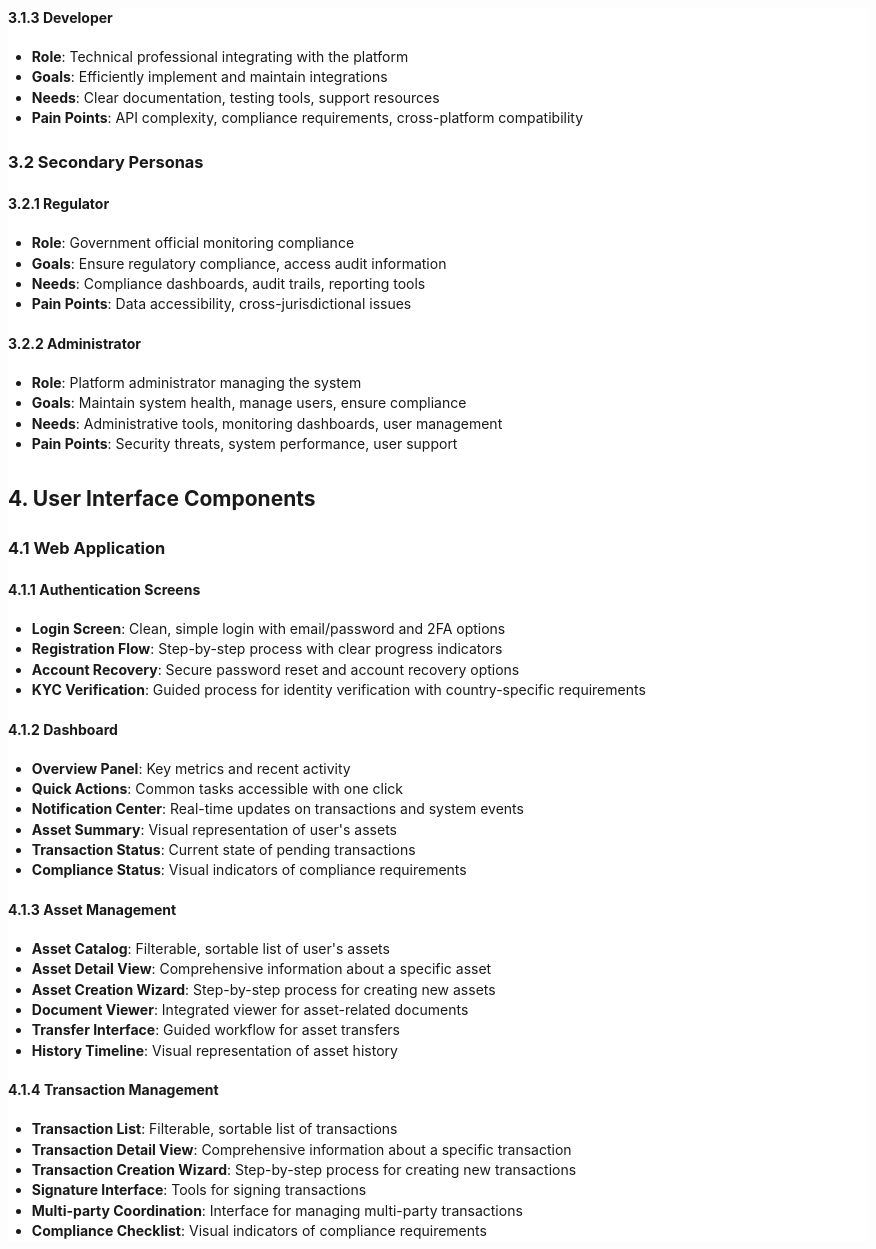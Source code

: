 #### 3.1.3 Developer
- **Role**: Technical professional integrating with the platform
- **Goals**: Efficiently implement and maintain integrations
- **Needs**: Clear documentation, testing tools, support resources
- **Pain Points**: API complexity, compliance requirements, cross-platform compatibility

### 3.2 Secondary Personas

#### 3.2.1 Regulator
- **Role**: Government official monitoring compliance
- **Goals**: Ensure regulatory compliance, access audit information
- **Needs**: Compliance dashboards, audit trails, reporting tools
- **Pain Points**: Data accessibility, cross-jurisdictional issues

#### 3.2.2 Administrator
- **Role**: Platform administrator managing the system
- **Goals**: Maintain system health, manage users, ensure compliance
- **Needs**: Administrative tools, monitoring dashboards, user management
- **Pain Points**: Security threats, system performance, user support

## 4. User Interface Components

### 4.1 Web Application

#### 4.1.1 Authentication Screens
- **Login Screen**: Clean, simple login with email/password and 2FA options
- **Registration Flow**: Step-by-step process with clear progress indicators
- **Account Recovery**: Secure password reset and account recovery options
- **KYC Verification**: Guided process for identity verification with country-specific requirements

#### 4.1.2 Dashboard
- **Overview Panel**: Key metrics and recent activity
- **Quick Actions**: Common tasks accessible with one click
- **Notification Center**: Real-time updates on transactions and system events
- **Asset Summary**: Visual representation of user's assets
- **Transaction Status**: Current state of pending transactions
- **Compliance Status**: Visual indicators of compliance requirements

#### 4.1.3 Asset Management
- **Asset Catalog**: Filterable, sortable list of user's assets
- **Asset Detail View**: Comprehensive information about a specific asset
- **Asset Creation Wizard**: Step-by-step process for creating new assets
- **Document Viewer**: Integrated viewer for asset-related documents
- **Transfer Interface**: Guided workflow for asset transfers
- **History Timeline**: Visual representation of asset history

#### 4.1.4 Transaction Management
- **Transaction List**: Filterable, sortable list of transactions
- **Transaction Detail View**: Comprehensive information about a specific transaction
- **Transaction Creation Wizard**: Step-by-step process for creating new transactions
- **Signature Interface**: Tools for signing transactions
- **Multi-party Coordination**: Interface for managing multi-party transactions
- **Compliance Checklist**: Visual indicators of compliance requirements

